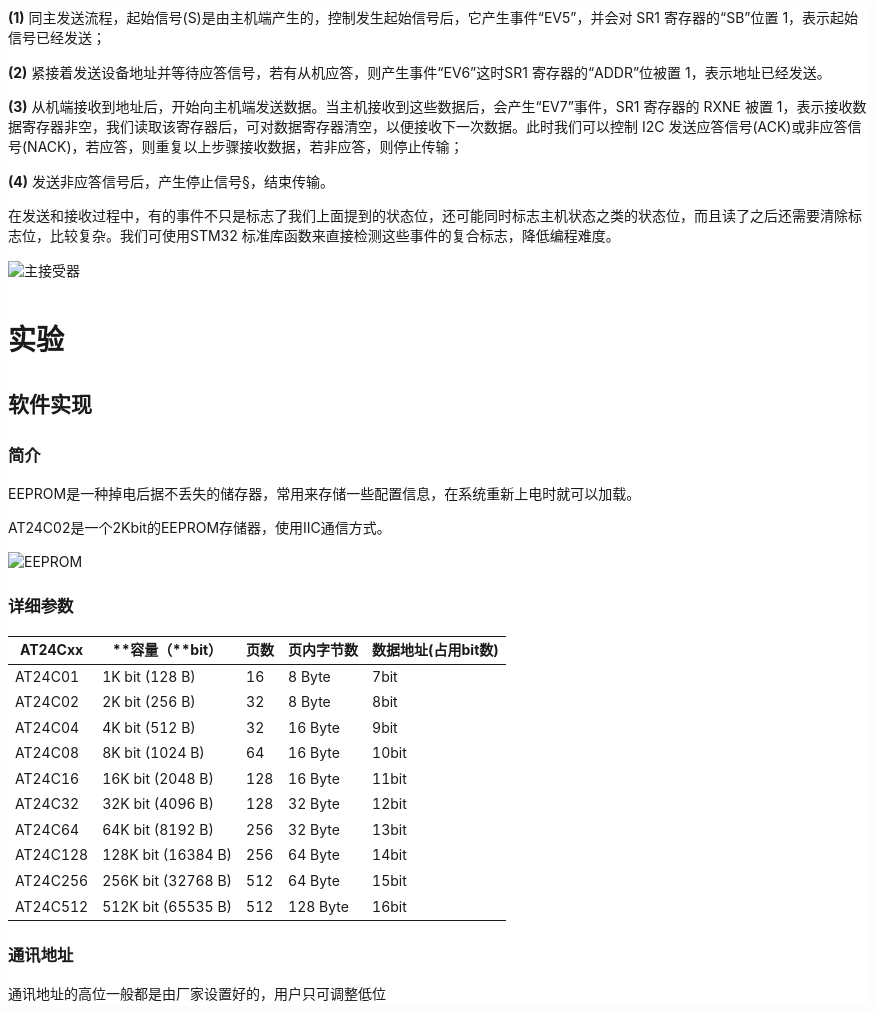 **(1)** 同主发送流程，起始信号(S)是由主机端产生的，控制发生起始信号后，它产生事件“EV5”，并会对 SR1 寄存器的“SB”位置 1，表示起始信号已经发送；

**(2)** 紧接着发送设备地址并等待应答信号，若有从机应答，则产生事件“EV6”这时SR1 寄存器的“ADDR”位被置 1，表示地址已经发送。

**(3)** 从机端接收到地址后，开始向主机端发送数据。当主机接收到这些数据后，会产生“EV7”事件，SR1 寄存器的 RXNE 被置 1，表示接收数据寄存器非空，我们读取该寄存器后，可对数据寄存器清空，以便接收下一次数据。此时我们可以控制 I2C 发送应答信号(ACK)或非应答信号(NACK)，若应答，则重复以上步骤接收数据，若非应答，则停止传输；

**(4)** 发送非应答信号后，产生停止信号§，结束传输。

在发送和接收过程中，有的事件不只是标志了我们上面提到的状态位，还可能同时标志主机状态之类的状态位，而且读了之后还需要清除标志位，比较复杂。我们可使用STM32 标准库函数来直接检测这些事件的复合标志，降低编程难度。

![主接受器](https://i-blog.csdnimg.cn/blog_migrate/a85e23dfa0be2a243a8298d34e1ffe2d.png#pic_center)

# 实验

## 软件实现

### 简介

EEPROM是一种掉电后据不丢失的储存器，常用来存储一些配置信息，在系统重新上电时就可以加载。

AT24C02是一个2Kbit的EEPROM存储器，使用IIC通信方式。

![EEPROM](https://gitlab.com/18355291538/picture/-/raw/main/pictures/2024/09/13_15_41_23_202409131541708.png)

### 详细参数

| **AT24Cxx** | **容量（**bit）    | **页数** | **页内字节数** | **数据地址(占用bit数)** |
| ----------- | ------------------ | -------- | -------------- | ----------------------- |
| AT24C01     | 1K bit (128 B)     | 16       | 8 Byte         | 7bit                    |
| AT24C02     | 2K bit (256 B)     | 32       | 8 Byte         | 8bit                    |
| AT24C04     | 4K bit (512 B)     | 32       | 16 Byte        | 9bit                    |
| AT24C08     | 8K bit (1024 B)    | 64       | 16 Byte        | 10bit                   |
| AT24C16     | 16K bit (2048 B)   | 128      | 16 Byte        | 11bit                   |
| AT24C32     | 32K bit (4096 B)   | 128      | 32 Byte        | 12bit                   |
| AT24C64     | 64K bit (8192 B)   | 256      | 32 Byte        | 13bit                   |
| AT24C128    | 128K bit (16384 B) | 256      | 64 Byte        | 14bit                   |
| AT24C256    | 256K bit (32768 B) | 512      | 64 Byte        | 15bit                   |
| AT24C512    | 512K bit (65535 B) | 512      | 128 Byte       | 16bit                   |

### 通讯地址

通讯地址的高位一般都是由厂家设置好的，用户只可调整低位
